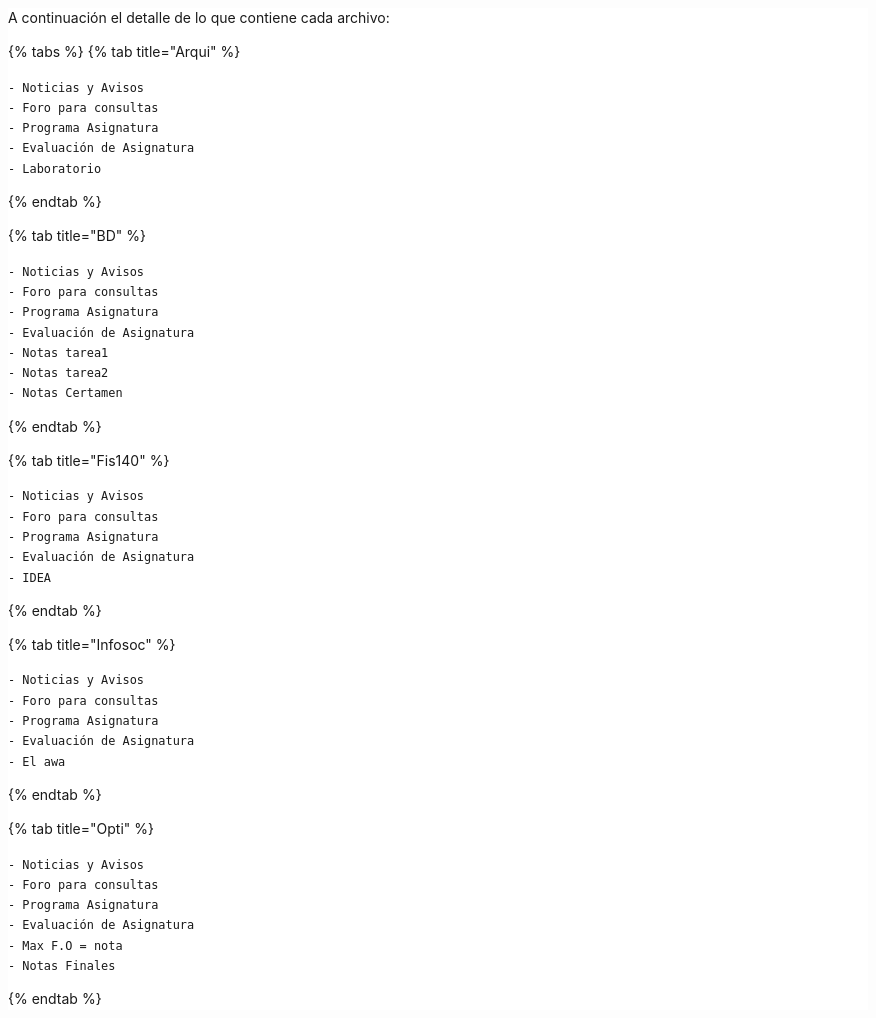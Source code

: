 A continuación el detalle de lo que contiene cada archivo:

{% tabs %}
{% tab title="Arqui" %}
```bash
- Noticias y Avisos
- Foro para consultas
- Programa Asignatura
- Evaluación de Asignatura
- Laboratorio
```
{% endtab %}

{% tab title="BD" %}
```
- Noticias y Avisos
- Foro para consultas
- Programa Asignatura
- Evaluación de Asignatura
- Notas tarea1
- Notas tarea2
- Notas Certamen
```
{% endtab %}

{% tab title="Fis140" %}
```
- Noticias y Avisos
- Foro para consultas
- Programa Asignatura
- Evaluación de Asignatura
- IDEA
```
{% endtab %}

{% tab title="Infosoc" %}
```
- Noticias y Avisos
- Foro para consultas
- Programa Asignatura
- Evaluación de Asignatura
- El awa
```
{% endtab %}

{% tab title="Opti" %}
```
- Noticias y Avisos
- Foro para consultas
- Programa Asignatura
- Evaluación de Asignatura
- Max F.O = nota
- Notas Finales
```
{% endtab %}
